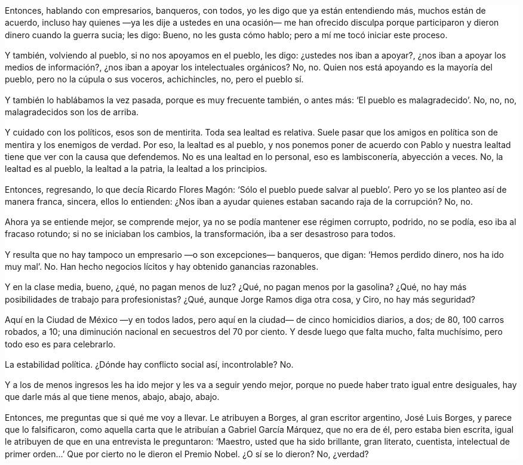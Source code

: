 Entonces, hablando con empresarios, banqueros, con todos, yo les digo que ya
están entendiendo más, muchos están de acuerdo, incluso hay quienes —ya les
dije a ustedes en una ocasión— me han ofrecido disculpa porque participaron y
dieron dinero cuando la guerra sucia; les digo: Bueno, no les gusta cómo
hablo; pero a mí me tocó iniciar este proceso.

Y también, volviendo al pueblo, si no nos apoyamos en el pueblo, les digo:
¿ustedes nos iban a apoyar?, ¿nos iban a apoyar los medios de información?,
¿nos iban a apoyar los intelectuales orgánicos? No, no. Quien nos está
apoyando es la mayoría del pueblo, pero no la cúpula o sus voceros,
achichincles, no, pero el pueblo sí.

Y también lo hablábamos la vez pasada, porque es muy frecuente también, o
antes más: ‘El pueblo es malagradecido’. No, no, no, malagradecidos son los de
arriba.

Y cuidado con los políticos, esos son de mentirita. Toda sea lealtad es
relativa. Suele pasar que los amigos en política son de mentira y los enemigos
de verdad. Por eso, la lealtad es al pueblo, y nos ponemos poner de acuerdo
con Pablo y nuestra lealtad tiene que ver con la causa que defendemos. No es
una lealtad en lo personal, eso es lambisconería, abyección a veces. No, la
lealtad es al pueblo, la lealtad a la patria, la lealtad a los principios.

Entonces, regresando, lo que decía Ricardo Flores Magón: ‘Sólo el pueblo puede
salvar al pueblo’. Pero yo se los planteo así de manera franca, sincera, ellos
lo entienden: ¿Nos iban a ayudar quienes estaban sacando raja de la
corrupción? No, no.

Ahora ya se entiende mejor, se comprende mejor, ya no se podía mantener ese
régimen corrupto, podrido, no se podía, eso iba al fracaso rotundo; si no se
iniciaban los cambios, la transformación, iba a ser desastroso para todos.

Y resulta que no hay tampoco un empresario —o son excepciones— banqueros, que
digan: ‘Hemos perdido dinero, nos ha ido muy mal’. No. Han hecho negocios
lícitos y hay obtenido ganancias razonables.

Y en la clase media, bueno, ¿qué, no pagan menos de luz? ¿Qué, no pagan menos
por la gasolina? ¿Qué, no hay más posibilidades de trabajo para
profesionistas? ¿Qué, aunque Jorge Ramos diga otra cosa, y Ciro, no hay más
seguridad?

Aquí en la Ciudad de México —y en todos lados, pero aquí en la ciudad— de
cinco homicidios diarios, a dos; de 80, 100 carros robados, a 10; una
diminución nacional en secuestros del 70 por ciento. Y desde luego que falta
mucho, falta muchísimo, pero todo eso es para celebrarlo.

La estabilidad política. ¿Dónde hay conflicto social así, incontrolable? No.

Y a los de menos ingresos les ha ido mejor y les va a seguir yendo mejor,
porque no puede haber trato igual entre desiguales, hay que darle más al que
tiene menos, abajo, abajo, abajo.

Entonces, me preguntas que si qué me voy a llevar. Le atribuyen a Borges, al
gran escritor argentino, José Luis Borges, y parece que lo falsificaron, como
aquella carta que le atribuían a Gabriel García Márquez, que no era de él,
pero estaba bien escrita, igual le atribuyen de que en una entrevista le
preguntaron: ‘Maestro, usted que ha sido brillante, gran literato, cuentista,
intelectual de primer orden…’ Que por cierto no le dieron el Premio Nobel. ¿O
sí se lo dieron? No, ¿verdad?
